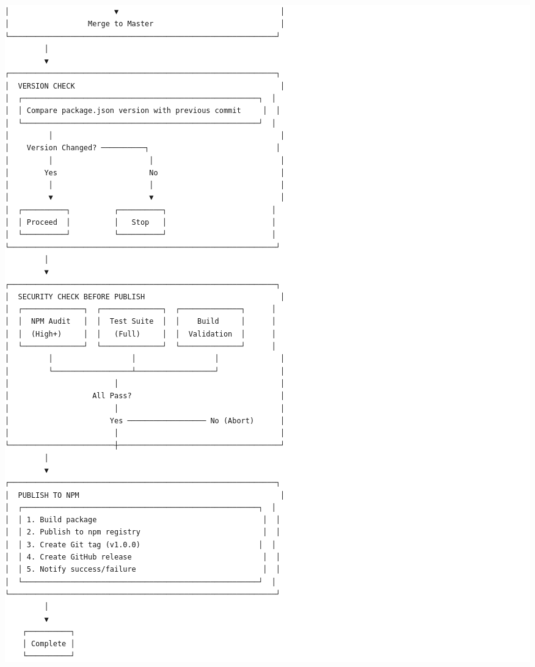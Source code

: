 ```
│                        ▼                                     │
│                  Merge to Master                             │
└─────────────────────────────────────────────────────────────┘
         │
         ▼
┌─────────────────────────────────────────────────────────────┐
│  VERSION CHECK                                               │
│  ┌──────────────────────────────────────────────────────┐  │
│  │ Compare package.json version with previous commit     │  │
│  └──────────────────────────────────────────────────────┘  │
│         │                                                    │
│    Version Changed? ──────────┐                             │
│         │                      │                             │
│        Yes                     No                            │
│         │                      │                             │
│         ▼                      ▼                             │
│  ┌──────────┐          ┌──────────┐                        │
│  │ Proceed  │          │   Stop   │                        │
│  └──────────┘          └──────────┘                        │
└─────────────────────────────────────────────────────────────┘
         │
         ▼
┌─────────────────────────────────────────────────────────────┐
│  SECURITY CHECK BEFORE PUBLISH                               │
│  ┌──────────────┐  ┌──────────────┐  ┌──────────────┐      │
│  │  NPM Audit   │  │  Test Suite  │  │    Build     │      │
│  │  (High+)     │  │   (Full)     │  │  Validation  │      │
│  └──────────────┘  └──────────────┘  └──────────────┘      │
│         │                  │                  │              │
│         └──────────────────┴──────────────────┘              │
│                        │                                     │
│                   All Pass?                                  │
│                        │                                     │
│                       Yes ────────────────── No (Abort)      │
│                        │                                     │
└────────────────────────┼─────────────────────────────────────┘
         │
         ▼
┌─────────────────────────────────────────────────────────────┐
│  PUBLISH TO NPM                                              │
│  ┌──────────────────────────────────────────────────────┐  │
│  │ 1. Build package                                      │  │
│  │ 2. Publish to npm registry                            │  │
│  │ 3. Create Git tag (v1.0.0)                           │  │
│  │ 4. Create GitHub release                              │  │
│  │ 5. Notify success/failure                             │  │
│  └──────────────────────────────────────────────────────┘  │
└─────────────────────────────────────────────────────────────┘
         │
         ▼
    ┌──────────┐
    │ Complete │
    └──────────┘
```

